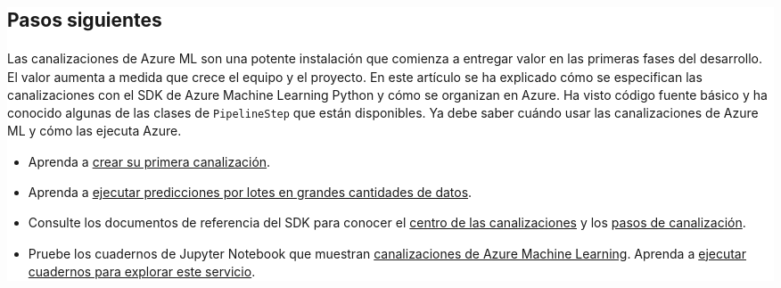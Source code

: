 ## <a name="next-steps"></a>Pasos siguientes

Las canalizaciones de Azure ML son una potente instalación que comienza a entregar valor en las primeras fases del desarrollo. El valor aumenta a medida que crece el equipo y el proyecto. En este artículo se ha explicado cómo se especifican las canalizaciones con el SDK de Azure Machine Learning Python y cómo se organizan en Azure. Ha visto código fuente básico y ha conocido algunas de las clases de `PipelineStep` que están disponibles. Ya debe saber cuándo usar las canalizaciones de Azure ML y cómo las ejecuta Azure. 


+ Aprenda a [crear su primera canalización](how-to-create-your-first-pipeline.md).

+ Aprenda a [ejecutar predicciones por lotes en grandes cantidades de datos](tutorial-pipeline-batch-scoring-classification.md ).

+ Consulte los documentos de referencia del SDK para conocer el [centro de las canalizaciones](https://docs.microsoft.com/python/api/azureml-pipeline-core/?view=azure-ml-py) y los [pasos de canalización](https://docs.microsoft.com/python/api/azureml-pipeline-steps/?view=azure-ml-py).

+ Pruebe los cuadernos de Jupyter Notebook que muestran [canalizaciones de Azure Machine Learning](https://github.com/Azure/MachineLearningNotebooks/blob/master/how-to-use-azureml/machine-learning-pipelines). Aprenda a [ejecutar cuadernos para explorar este servicio](samples-notebooks.md).
